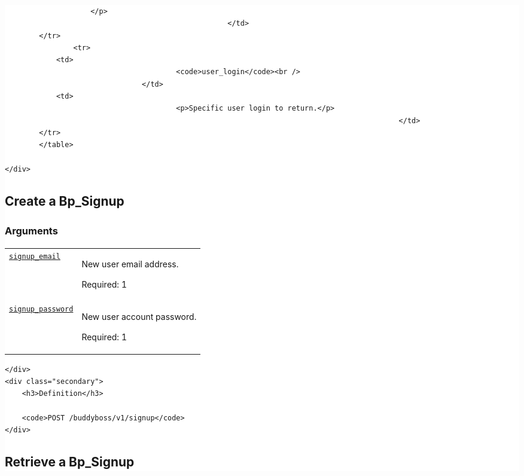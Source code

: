 						</p>
														</td>
			</tr>
					<tr>
				<td>
											<code>user_login</code><br />
									</td>
				<td>
											<p>Specific user login to return.</p>
																								</td>
			</tr>
			</table>

	</div>
</section>
<section class="route">
	<div class="primary">
		<h2>Create a Bp_Signup</h2>
			<h3>Arguments</h3>
	<table class="arguments">
					<tr>
				<td>
											<code><a href="#schema-signup_email">signup_email</a></code><br />
									</td>
				<td>
											<p>New user email address.</p>
																<p class="required">
							Required: 1
						</p>
																			</td>
			</tr>
					<tr>
				<td>
											<code><a href="#schema-signup_password">signup_password</a></code><br />
									</td>
				<td>
											<p>New user account password.</p>
																<p class="required">
							Required: 1
						</p>
																			</td>
			</tr>
			</table>

	</div>
	<div class="secondary">
		<h3>Definition</h3>

		<code>POST /buddyboss/v1/signup</code>
	</div>
</section>
<section class="route">
	<div class="primary">
		<h2>Retrieve a Bp_Signup</h2>
